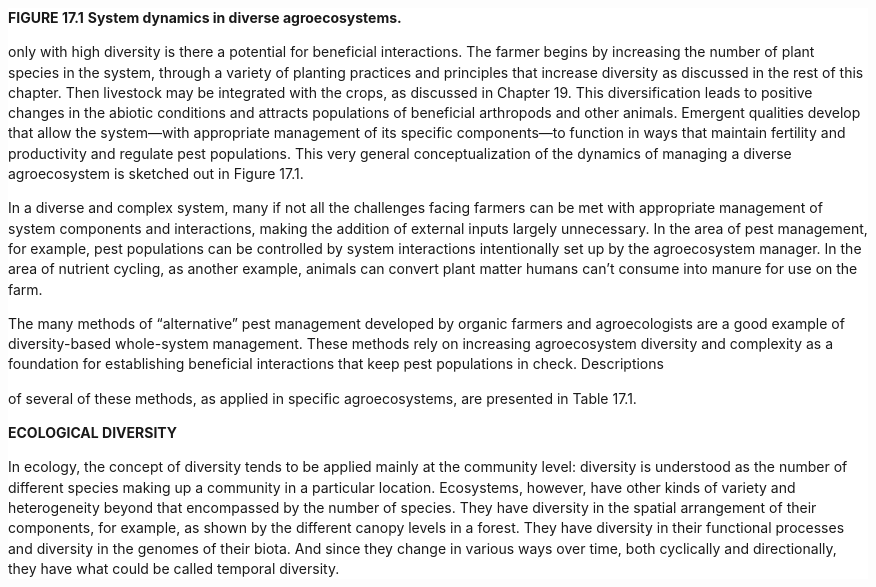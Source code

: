 





**FIGURE 17.1** **System dynamics in diverse agroecosystems.**



only with high diversity is there a potential for beneficial
interactions. The farmer begins by increasing the number
of plant species in the system, through a variety of planting practices and principles that increase diversity as discussed in the rest of this chapter. Then livestock may be
integrated with the crops, as discussed in Chapter 19. This
diversification leads to positive changes in the abiotic conditions and attracts populations of beneficial arthropods
and other animals. Emergent qualities develop that allow
the system—with appropriate management of its specific
components—to function in ways that maintain fertility
and productivity and regulate pest populations. This very
general conceptualization of the dynamics of managing a
diverse agroecosystem is sketched out in Figure 17.1.

In a diverse and complex system, many if not all the challenges facing farmers can be met with appropriate management of system components and interactions, making the
addition of external inputs largely unnecessary. In the area
of pest management, for example, pest populations can be
controlled by system interactions intentionally set up by the
agroecosystem manager. In the area of nutrient cycling, as
another example, animals can convert plant matter humans
can’t consume into manure for use on the farm.


The many methods of “alternative” pest management
developed by organic farmers and agroecologists are a good
example of diversity-based whole-system management.
These methods rely on increasing agroecosystem diversity
and complexity as a foundation for establishing beneficial
interactions that keep pest populations in check. Descriptions



of several of these methods, as applied in specific agroecosystems, are presented in Table 17.1.


**ECOLOGICAL DIVERSITY**


In ecology, the concept of diversity tends to be applied
mainly at the community level: diversity is understood as
the number of different species making up a community in
a particular location. Ecosystems, however, have other kinds
of variety and heterogeneity beyond that encompassed by the
number of species. They have diversity in the spatial arrangement of their components, for example, as shown by the different canopy levels in a forest. They have diversity in their
functional processes and diversity in the genomes of their
biota. And since they change in various ways over time, both
cyclically and directionally, they have what could be called
temporal diversity.
